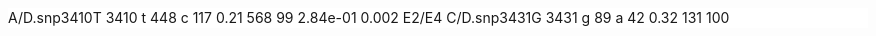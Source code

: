 <td style="text-align:left;">
A/D.snp3410T
</td>
<td style="text-align:right;">
3410
</td>
<td style="text-align:left;">
t
</td>
<td style="text-align:right;">
448
</td>
<td style="text-align:left;">
c
</td>
<td style="text-align:right;">
117
</td>
<td style="text-align:right;">
0.21
</td>
<td style="text-align:right;">
568
</td>
<td style="text-align:right;">
99
</td>
<td style="text-align:left;">
2.84e-01
</td>
<td style="text-align:left;">
0.002
</td>
<td style="text-align:left;">
E2/E4
</td>
</tr>
<tr>
<td style="text-align:left;">
C/D.snp3431G
</td>
<td style="text-align:right;">
3431
</td>
<td style="text-align:left;">
g
</td>
<td style="text-align:right;">
89
</td>
<td style="text-align:left;">
a
</td>
<td style="text-align:right;">
42
</td>
<td style="text-align:right;">
0.32
</td>
<td style="text-align:right;">
131
</td>
<td style="text-align:right;">
100